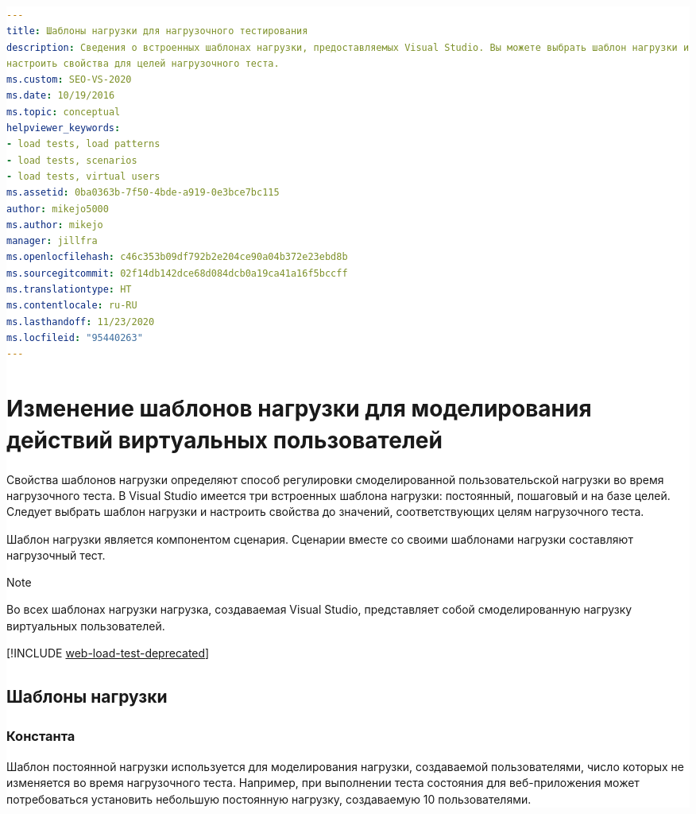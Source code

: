 ```yaml
---
title: Шаблоны нагрузки для нагрузочного тестирования
description: Сведения о встроенных шаблонах нагрузки, предоставляемых Visual Studio. Вы можете выбрать шаблон нагрузки и настроить свойства для целей нагрузочного теста.
ms.custom: SEO-VS-2020
ms.date: 10/19/2016
ms.topic: conceptual
helpviewer_keywords:
- load tests, load patterns
- load tests, scenarios
- load tests, virtual users
ms.assetid: 0ba0363b-7f50-4bde-a919-0e3bce7bc115
author: mikejo5000
ms.author: mikejo
manager: jillfra
ms.openlocfilehash: c46c353b09df792b2e204ce90a04b372e23ebd8b
ms.sourcegitcommit: 02f14db142dce68d084dcb0a19ca41a16f5bccff
ms.translationtype: HT
ms.contentlocale: ru-RU
ms.lasthandoff: 11/23/2020
ms.locfileid: "95440263"
---
```

# <a name="edit-load-patterns-to-model-virtual-user-activities"></a>Изменение шаблонов нагрузки для моделирования действий виртуальных пользователей

Свойства шаблонов нагрузки определяют способ регулировки смоделированной пользовательской нагрузки во время нагрузочного теста. В Visual Studio имеется три встроенных шаблона нагрузки: постоянный, пошаговый и на базе целей. Следует выбрать шаблон нагрузки и настроить свойства до значений, соответствующих целям нагрузочного теста.

Шаблон нагрузки является компонентом сценария. Сценарии вместе со своими шаблонами нагрузки составляют нагрузочный тест.

> [!NOTE]
> Во всех шаблонах нагрузки нагрузка, создаваемая Visual Studio, представляет собой смоделированную нагрузку виртуальных пользователей.

[!INCLUDE [web-load-test-deprecated](includes/web-load-test-deprecated.md)]

## <a name="load-patterns"></a>Шаблоны нагрузки

### <a name="constant"></a>Константа

Шаблон постоянной нагрузки используется для моделирования нагрузки, создаваемой пользователями, число которых не изменяется во время нагрузочного теста. Например, при выполнении теста состояния для веб-приложения может потребоваться установить небольшую постоянную нагрузку, создаваемую 10 пользователями.
